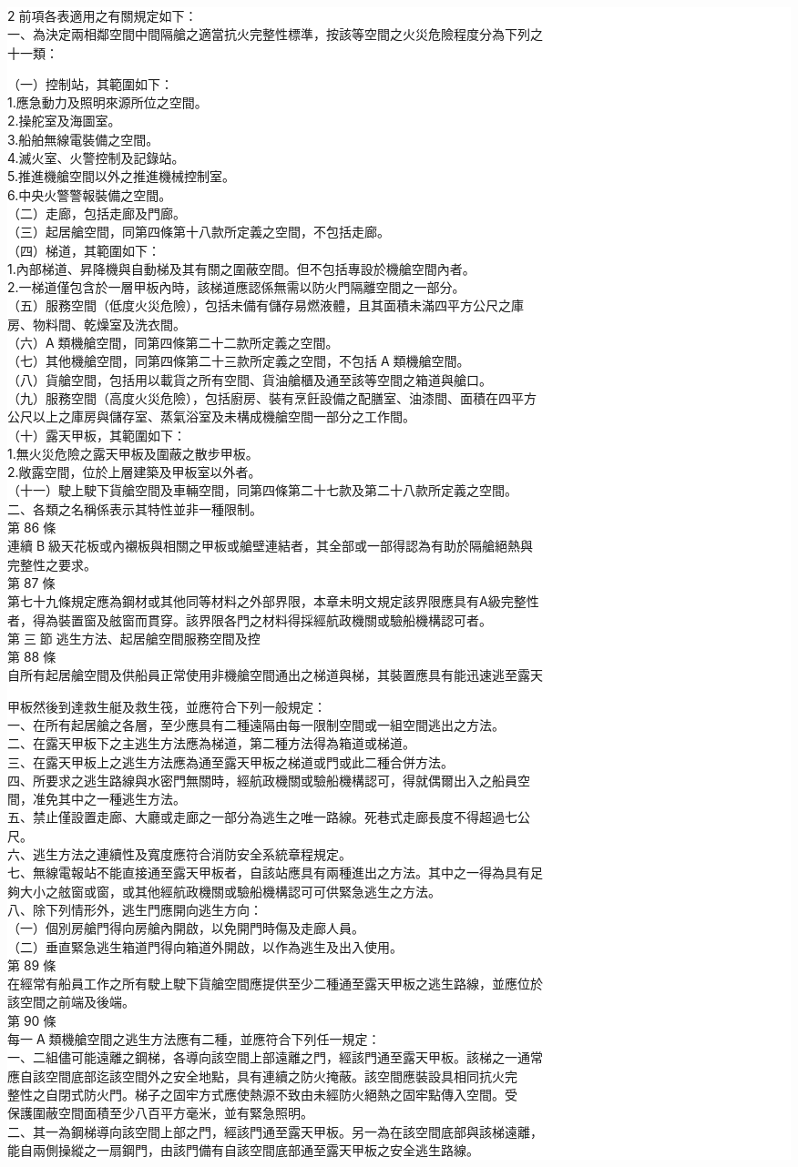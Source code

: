 2 前項各表適用之有關規定如下：  
一、為決定兩相鄰空間中間隔艙之適當抗火完整性標準，按該等空間之火災危險程度分為下列之  
十一類：  


（一）控制站，其範圍如下：  
1.應急動力及照明來源所位之空間。  
2.操舵室及海圖室。  
3.船舶無線電裝備之空間。  
4.滅火室、火警控制及記錄站。  
5.推進機艙空間以外之推進機械控制室。  
6.中央火警警報裝備之空間。  
（二）走廊，包括走廊及門廊。  
（三）起居艙空間，同第四條第十八款所定義之空間，不包括走廊。  
（四）梯道，其範圍如下：  
1.內部梯道、昇降機與自動梯及其有關之圍蔽空間。但不包括專設於機艙空間內者。  
2.一梯道僅包含於一層甲板內時，該梯道應認係無需以防火門隔離空間之一部分。  
（五）服務空間（低度火災危險），包括未備有儲存易燃液體，且其面積未滿四平方公尺之庫  
房、物料間、乾燥室及洗衣間。  
（六）A 類機艙空間，同第四條第二十二款所定義之空間。  
（七）其他機艙空間，同第四條第二十三款所定義之空間，不包括 A 類機艙空間。  
（八）貨艙空間，包括用以載貨之所有空間、貨油艙櫃及通至該等空間之箱道與艙口。  
（九）服務空間（高度火災危險），包括廚房、裝有烹飪設備之配膳室、油漆間、面積在四平方  
公尺以上之庫房與儲存室、蒸氣浴室及未構成機艙空間一部分之工作間。  
（十）露天甲板，其範圍如下：  
1.無火災危險之露天甲板及圍蔽之散步甲板。  
2.敞露空間，位於上層建築及甲板室以外者。  
（十一）駛上駛下貨艙空間及車輛空間，同第四條第二十七款及第二十八款所定義之空間。  
二、各類之名稱係表示其特性並非一種限制。  
第 86 條  
連續 B 級天花板或內襯板與相關之甲板或艙壁連結者，其全部或一部得認為有助於隔艙絕熱與  
完整性之要求。  
第 87 條  
第七十九條規定應為鋼材或其他同等材料之外部界限，本章未明文規定該界限應具有A級完整性  
者，得為裝置窗及舷窗而貫穿。該界限各門之材料得採經航政機關或驗船機構認可者。  
第 三 節 逃生方法、起居艙空間服務空間及控  
第 88 條  
自所有起居艙空間及供船員正常使用非機艙空間通出之梯道與梯，其裝置應具有能迅速逃至露天  


甲板然後到達救生艇及救生筏，並應符合下列一般規定：  
一、在所有起居艙之各層，至少應具有二種遠隔由每一限制空間或一組空間逃出之方法。  
二、在露天甲板下之主逃生方法應為梯道，第二種方法得為箱道或梯道。  
三、在露天甲板上之逃生方法應為通至露天甲板之梯道或門或此二種合併方法。  
四、所要求之逃生路線與水密門無關時，經航政機關或驗船機構認可，得就偶爾出入之船員空  
間，准免其中之一種逃生方法。  
五、禁止僅設置走廊、大廳或走廊之一部分為逃生之唯一路線。死巷式走廊長度不得超過七公  
尺。  
六、逃生方法之連續性及寬度應符合消防安全系統章程規定。  
七、無線電報站不能直接通至露天甲板者，自該站應具有兩種進出之方法。其中之一得為具有足  
夠大小之舷窗或窗，或其他經航政機關或驗船機構認可可供緊急逃生之方法。  
八、除下列情形外，逃生門應開向逃生方向：  
（一）個別房艙門得向房艙內開啟，以免開門時傷及走廊人員。  
（二）垂直緊急逃生箱道門得向箱道外開啟，以作為逃生及出入使用。  
第 89 條  
在經常有船員工作之所有駛上駛下貨艙空間應提供至少二種通至露天甲板之逃生路線，並應位於  
該空間之前端及後端。  
第 90 條  
每一 A 類機艙空間之逃生方法應有二種，並應符合下列任一規定：  
一、二組儘可能遠離之鋼梯，各導向該空間上部遠離之門，經該門通至露天甲板。該梯之一通常  
應自該空間底部迄該空間外之安全地點，具有連續之防火掩蔽。該空間應裝設具相同抗火完  
整性之自閉式防火門。梯子之固牢方式應使熱源不致由未經防火絕熱之固牢點傳入空間。受  
保護圍蔽空間面積至少八百平方毫米，並有緊急照明。  
二、其一為鋼梯導向該空間上部之門，經該門通至露天甲板。另一為在該空間底部與該梯遠離，  
能自兩側操縱之一扇鋼門，由該門備有自該空間底部通至露天甲板之安全逃生路線。  